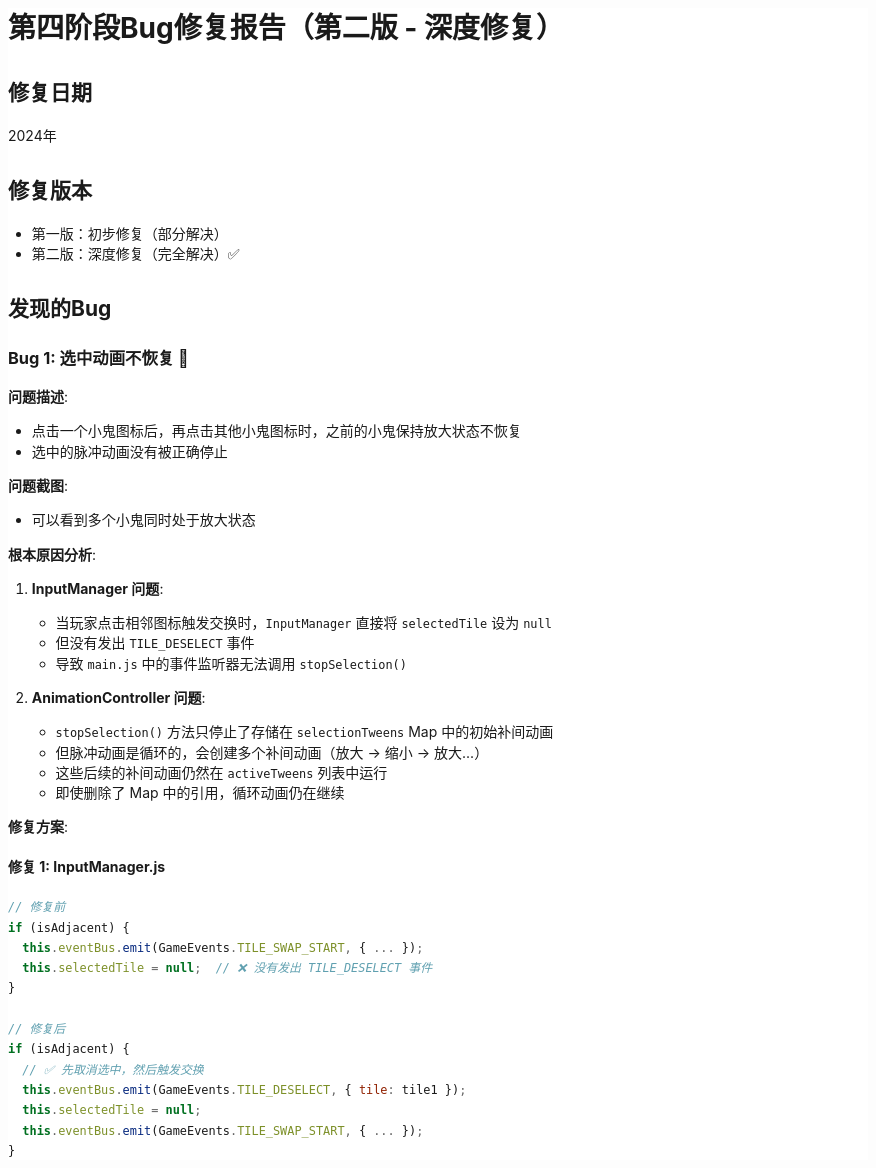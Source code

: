 # 第四阶段Bug修复报告（第二版 - 深度修复）

## 修复日期
2024年

## 修复版本
- 第一版：初步修复（部分解决）
- 第二版：深度修复（完全解决）✅

## 发现的Bug

### Bug 1: 选中动画不恢复 🐛
**问题描述**: 
- 点击一个小鬼图标后，再点击其他小鬼图标时，之前的小鬼保持放大状态不恢复
- 选中的脉冲动画没有被正确停止

**问题截图**: 
- 可以看到多个小鬼同时处于放大状态

**根本原因分析**:

1. **InputManager 问题**: 
   - 当玩家点击相邻图标触发交换时，`InputManager` 直接将 `selectedTile` 设为 `null`
   - 但没有发出 `TILE_DESELECT` 事件
   - 导致 `main.js` 中的事件监听器无法调用 `stopSelection()`

2. **AnimationController 问题**:
   - `stopSelection()` 方法只停止了存储在 `selectionTweens` Map 中的初始补间动画
   - 但脉冲动画是循环的，会创建多个补间动画（放大 -> 缩小 -> 放大...）
   - 这些后续的补间动画仍然在 `activeTweens` 列表中运行
   - 即使删除了 Map 中的引用，循环动画仍在继续

**修复方案**:

#### 修复 1: InputManager.js
```javascript
// 修复前
if (isAdjacent) {
  this.eventBus.emit(GameEvents.TILE_SWAP_START, { ... });
  this.selectedTile = null;  // ❌ 没有发出 TILE_DESELECT 事件
}

// 修复后
if (isAdjacent) {
  // ✅ 先取消选中，然后触发交换
  this.eventBus.emit(GameEvents.TILE_DESELECT, { tile: tile1 });
  this.selectedTile = null;
  this.eventBus.emit(GameEvents.TILE_SWAP_START, { ... });
}
```
